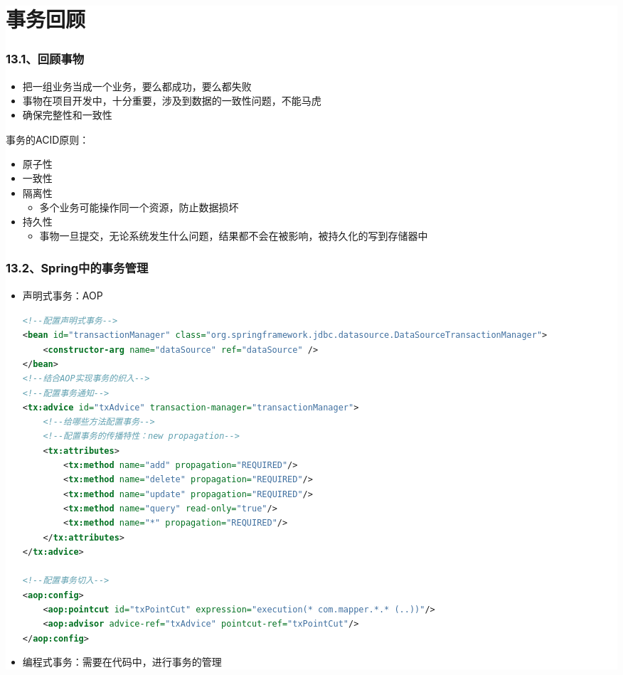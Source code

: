# 事务回顾

### 13.1、回顾事物

- 把一组业务当成一个业务，要么都成功，要么都失败
- 事物在项目开发中，十分重要，涉及到数据的一致性问题，不能马虎
- 确保完整性和一致性

事务的ACID原则：

- 原子性
- 一致性
- 隔离性
  - 多个业务可能操作同一个资源，防止数据损坏
- 持久性
  - 事物一旦提交，无论系统发生什么问题，结果都不会在被影响，被持久化的写到存储器中

### 13.2、Spring中的事务管理

- 声明式事务：AOP

  ```xml
  <!--配置声明式事务-->
  <bean id="transactionManager" class="org.springframework.jdbc.datasource.DataSourceTransactionManager">
      <constructor-arg name="dataSource" ref="dataSource" />
  </bean>
  <!--结合AOP实现事务的织入-->
  <!--配置事务通知-->
  <tx:advice id="txAdvice" transaction-manager="transactionManager">
      <!--给哪些方法配置事务-->
      <!--配置事务的传播特性：new propagation-->
      <tx:attributes>
          <tx:method name="add" propagation="REQUIRED"/>
          <tx:method name="delete" propagation="REQUIRED"/>
          <tx:method name="update" propagation="REQUIRED"/>
          <tx:method name="query" read-only="true"/>
          <tx:method name="*" propagation="REQUIRED"/>
      </tx:attributes>
  </tx:advice>
  
  <!--配置事务切入-->
  <aop:config>
      <aop:pointcut id="txPointCut" expression="execution(* com.mapper.*.* (..))"/>
      <aop:advisor advice-ref="txAdvice" pointcut-ref="txPointCut"/>
  </aop:config>
  
  
  ```

- 编程式事务：需要在代码中，进行事务的管理